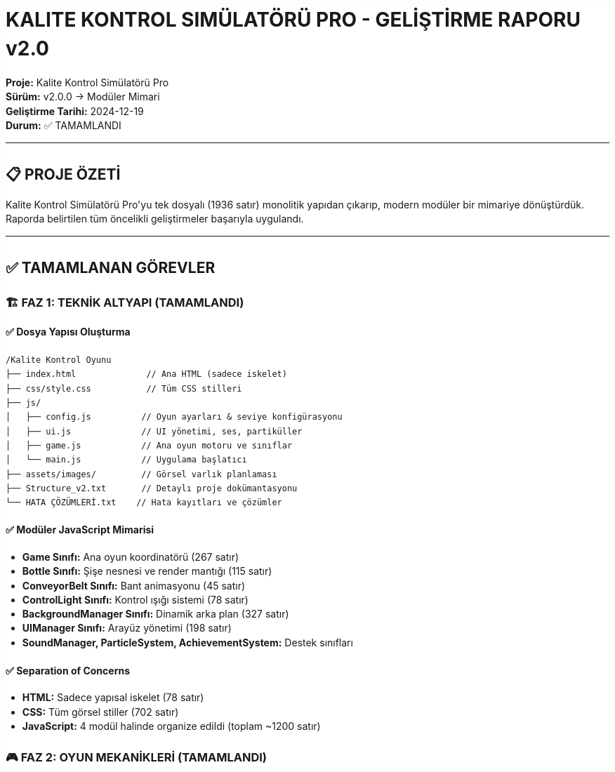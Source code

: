 # KALITE KONTROL SIMÜLATÖRÜ PRO - GELİŞTİRME RAPORU v2.0

**Proje:** Kalite Kontrol Simülatörü Pro  
**Sürüm:** v2.0.0 → Modüler Mimari  
**Geliştirme Tarihi:** 2024-12-19  
**Durum:** ✅ TAMAMLANDI

---

## 📋 PROJE ÖZETİ

Kalite Kontrol Simülatörü Pro'yu tek dosyalı (1936 satır) monolitik yapıdan çıkarıp, modern modüler bir mimariye dönüştürdük. Raporda belirtilen tüm öncelikli geliştirmeler başarıyla uygulandı.

---

## ✅ TAMAMLANAN GÖREVLER

### 🏗️ FAZ 1: TEKNİK ALTYAPI (TAMAMLANDI)

#### ✅ Dosya Yapısı Oluşturma
```
/Kalite Kontrol Oyunu
├── index.html              // Ana HTML (sadece iskelet)
├── css/style.css           // Tüm CSS stilleri
├── js/
│   ├── config.js          // Oyun ayarları & seviye konfigürasyonu
│   ├── ui.js              // UI yönetimi, ses, partiküller  
│   ├── game.js            // Ana oyun motoru ve sınıflar
│   └── main.js            // Uygulama başlatıcı
├── assets/images/         // Görsel varlık planlaması
├── Structure_v2.txt       // Detaylı proje dokümantasyonu
└── HATA ÇÖZÜMLERİ.txt    // Hata kayıtları ve çözümler
```

#### ✅ Modüler JavaScript Mimarisi
- **Game Sınıfı:** Ana oyun koordinatörü (267 satır)
- **Bottle Sınıfı:** Şişe nesnesi ve render mantığı (115 satır)  
- **ConveyorBelt Sınıfı:** Bant animasyonu (45 satır)
- **ControlLight Sınıfı:** Kontrol ışığı sistemi (78 satır)
- **BackgroundManager Sınıfı:** Dinamik arka plan (327 satır)
- **UIManager Sınıfı:** Arayüz yönetimi (198 satır)
- **SoundManager, ParticleSystem, AchievementSystem:** Destek sınıfları

#### ✅ Separation of Concerns
- **HTML:** Sadece yapısal iskelet (78 satır)
- **CSS:** Tüm görsel stiller (702 satır)  
- **JavaScript:** 4 modül halinde organize edildi (toplam ~1200 satır)

### 🎮 FAZ 2: OYUN MEKANİKLERİ (TAMAMLANDI)
